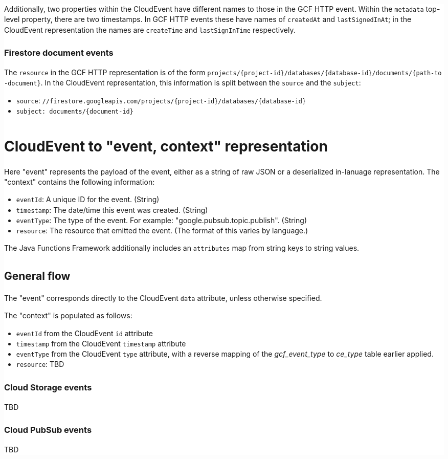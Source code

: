 Additionally, two properties within the CloudEvent have different names
to those in the GCF HTTP event. Within the `metadata` top-level
property, there are two timestamps. In GCF HTTP events these have
names of `createdAt` and `lastSignedInAt`; in the CloudEvent
representation the names are `createTime` and `lastSignInTime`
respectively.

### Firestore document events

The `resource` in the GCF HTTP representation is of the form
`projects/{project-id}/databases/{database-id}/documents/{path-to-document}`.
In the CloudEvent representation, this information is split between
the `source` and the `subject`:

- `source`: `//firestore.googleapis.com/projects/{project-id}/databases/{database-id}`
- `subject: documents/{document-id}`

# CloudEvent to "event, context" representation

Here "event" represents the payload of the event, either as a string
of raw JSON or a deserialized in-lanuage representation. The
"context" contains the following information:

- `eventId`: A unique ID for the event. (String)
- `timestamp`: The date/time this event was created. (String)
- `eventType`: The type of the event.
  For example: "google.pubsub.topic.publish". (String) 
- `resource`: The resource that emitted the event. (The format of this
  varies by language.)

The Java Functions Framework additionally includes an `attributes`
map from string keys to string values.

## General flow

The "event" corresponds directly to the CloudEvent `data` attribute,
unless otherwise specified.

The "context" is populated as follows:

- `eventId` from the CloudEvent `id` attribute
- `timestamp` from the CloudEvent `timestamp` attribute
- `eventType` from the CloudEvent `type` attribute, with a reverse
  mapping of the *gcf_event_type* to *ce_type* table earlier applied.
- `resource`: TBD

### Cloud Storage events

TBD

### Cloud PubSub events

TBD
